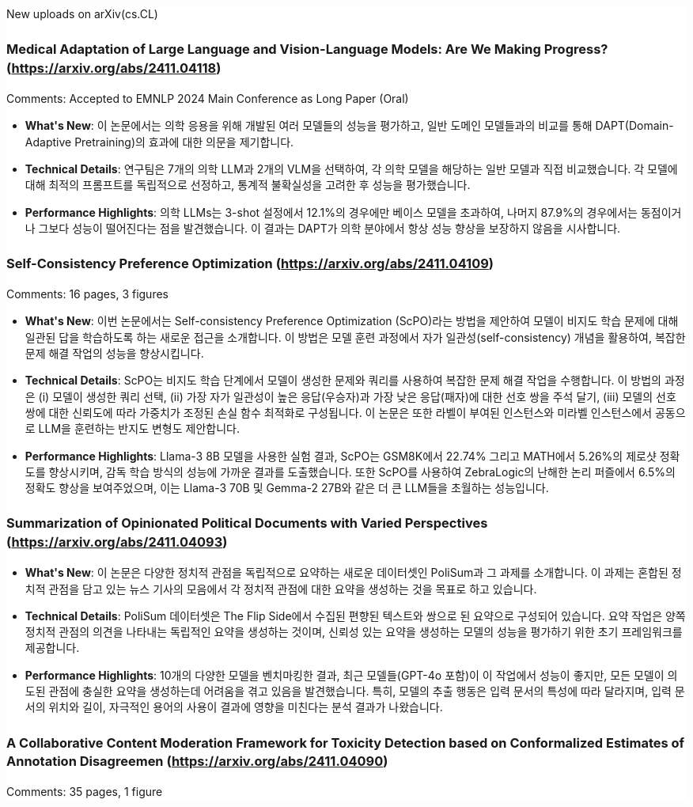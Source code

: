 New uploads on arXiv(cs.CL)

### Medical Adaptation of Large Language and Vision-Language Models: Are We Making Progress? (https://arxiv.org/abs/2411.04118)
Comments:
          Accepted to EMNLP 2024 Main Conference as Long Paper (Oral)

- **What's New**: 이 논문에서는 의학 응용을 위해 개발된 여러 모델들의 성능을 평가하고, 일반 도메인 모델들과의 비교를 통해 DAPT(Domain-Adaptive Pretraining)의 효과에 대한 의문을 제기합니다.

- **Technical Details**: 연구팀은 7개의 의학 LLM과 2개의 VLM을 선택하여, 각 의학 모델을 해당하는 일반 모델과 직접 비교했습니다. 각 모델에 대해 최적의 프롬프트를 독립적으로 선정하고, 통계적 불확실성을 고려한 후 성능을 평가했습니다.

- **Performance Highlights**: 의학 LLMs는 3-shot 설정에서 12.1%의 경우에만 베이스 모델을 초과하여, 나머지 87.9%의 경우에서는 동점이거나 그보다 성능이 떨어진다는 점을 발견했습니다. 이 결과는 DAPT가 의학 분야에서 항상 성능 향상을 보장하지 않음을 시사합니다.



### Self-Consistency Preference Optimization (https://arxiv.org/abs/2411.04109)
Comments:
          16 pages, 3 figures

- **What's New**: 이번 논문에서는 Self-consistency Preference Optimization (ScPO)라는 방법을 제안하여 모델이 비지도 학습 문제에 대해 일관된 답을 학습하도록 하는 새로운 접근을 소개합니다. 이 방법은 모델 훈련 과정에서 자가 일관성(self-consistency) 개념을 활용하여, 복잡한 문제 해결 작업의 성능을 향상시킵니다.

- **Technical Details**: ScPO는 비지도 학습 단계에서 모델이 생성한 문제와 쿼리를 사용하여 복잡한 문제 해결 작업을 수행합니다. 이 방법의 과정은 (i) 모델이 생성한 쿼리 선택, (ii) 가장 자가 일관성이 높은 응답(우승자)과 가장 낮은 응답(패자)에 대한 선호 쌍을 주석 달기, (iii) 모델의 선호 쌍에 대한 신뢰도에 따라 가중치가 조정된 손실 함수 최적화로 구성됩니다. 이 논문은 또한 라벨이 부여된 인스턴스와 미라벨 인스턴스에서 공동으로 LLM을 훈련하는 반지도 변형도 제안합니다.

- **Performance Highlights**: Llama-3 8B 모델을 사용한 실험 결과, ScPO는 GSM8K에서 22.74% 그리고 MATH에서 5.26%의 제로샷 정확도를 향상시키며, 감독 학습 방식의 성능에 가까운 결과를 도출했습니다. 또한 ScPO를 사용하여 ZebraLogic의 난해한 논리 퍼즐에서 6.5%의 정확도 향상을 보여주었으며, 이는 Llama-3 70B 및 Gemma-2 27B와 같은 더 큰 LLM들을 초월하는 성능입니다.



### Summarization of Opinionated Political Documents with Varied Perspectives (https://arxiv.org/abs/2411.04093)
- **What's New**: 이 논문은 다양한 정치적 관점을 독립적으로 요약하는 새로운 데이터셋인 PoliSum과 그 과제를 소개합니다. 이 과제는 혼합된 정치적 관점을 담고 있는 뉴스 기사의 모음에서 각 정치적 관점에 대한 요약을 생성하는 것을 목표로 하고 있습니다.

- **Technical Details**: PoliSum 데이터셋은 The Flip Side에서 수집된 편향된 텍스트와 쌍으로 된 요약으로 구성되어 있습니다. 요약 작업은 양쪽 정치적 관점의 의견을 나타내는 독립적인 요약을 생성하는 것이며, 신뢰성 있는 요약을 생성하는 모델의 성능을 평가하기 위한 초기 프레임워크를 제공합니다.

- **Performance Highlights**: 10개의 다양한 모델을 벤치마킹한 결과, 최근 모델들(GPT-4o 포함)이 이 작업에서 성능이 좋지만, 모든 모델이 의도된 관점에 충실한 요약을 생성하는데 어려움을 겪고 있음을 발견했습니다. 특히, 모델의 추출 행동은 입력 문서의 특성에 따라 달라지며, 입력 문서의 위치와 길이, 자극적인 용어의 사용이 결과에 영향을 미친다는 분석 결과가 나왔습니다.



### A Collaborative Content Moderation Framework for Toxicity Detection based on Conformalized Estimates of Annotation Disagreemen (https://arxiv.org/abs/2411.04090)
Comments:
          35 pages, 1 figure
